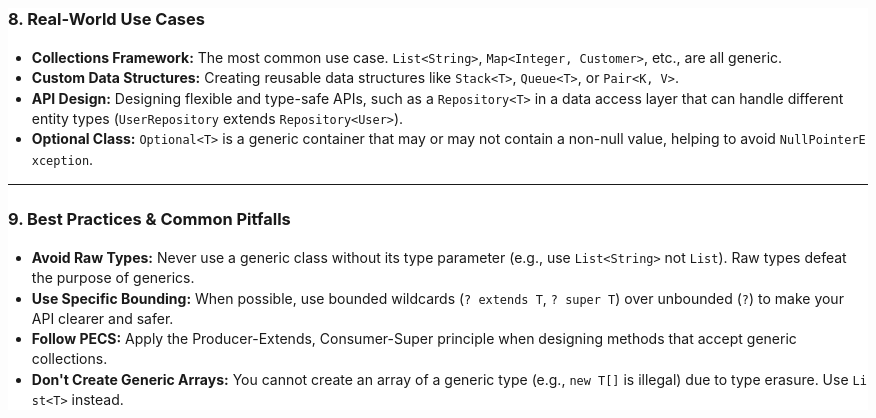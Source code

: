 
### 8. Real-World Use Cases

-   **Collections Framework:** The most common use case. `List<String>`, `Map<Integer, Customer>`, etc., are all generic.
-   **Custom Data Structures:** Creating reusable data structures like `Stack<T>`, `Queue<T>`, or `Pair<K, V>`.
-   **API Design:** Designing flexible and type-safe APIs, such as a `Repository<T>` in a data access layer that can handle different entity types (`UserRepository` extends `Repository<User>`).
-   **Optional Class:** `Optional<T>` is a generic container that may or may not contain a non-null value, helping to avoid `NullPointerException`.

---

### 9. Best Practices & Common Pitfalls

-   **Avoid Raw Types:** Never use a generic class without its type parameter (e.g., use `List<String>` not `List`). Raw types defeat the purpose of generics.
-   **Use Specific Bounding:** When possible, use bounded wildcards (`? extends T`, `? super T`) over unbounded (`?`) to make your API clearer and safer.
-   **Follow PECS:** Apply the Producer-Extends, Consumer-Super principle when designing methods that accept generic collections.
-   **Don't Create Generic Arrays:** You cannot create an array of a generic type (e.g., `new T[]` is illegal) due to type erasure. Use `List<T>` instead.
